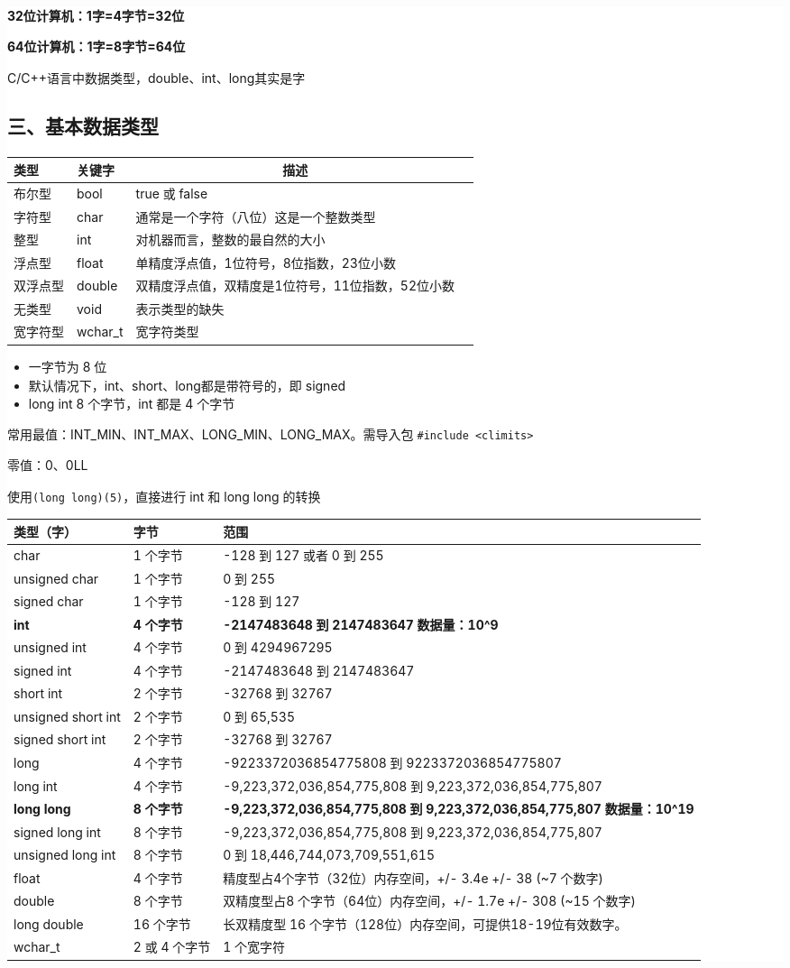 **32位计算机：1字=4字节=32位**

**64位计算机：1字=8字节=64位**

C/C++语言中数据类型，double、int、long其实是字

## 三、基本数据类型

| 类型     | 关键字  | 描述                                              |      |
| :------- | :------ | ------------------------------------------------- | ---- |
| 布尔型   | bool    | true 或 false                                     |      |
| 字符型   | char    | 通常是一个字符（八位）这是一个整数类型            |      |
| 整型     | int     | 对机器而言，整数的最自然的大小                    |      |
| 浮点型   | float   | 单精度浮点值，1位符号，8位指数，23位小数          |      |
| 双浮点型 | double  | 双精度浮点值，双精度是1位符号，11位指数，52位小数 |      |
| 无类型   | void    | 表示类型的缺失                                    |      |
| 宽字符型 | wchar_t | 宽字符类型                                        |      |

- 一字节为 8 位
- 默认情况下，int、short、long都是带符号的，即 signed
- long int 8 个字节，int 都是 4 个字节

常用最值：INT_MIN、INT_MAX、LONG_MIN、LONG_MAX。需导入包 `#include <climits>`

零值：0、0LL

使用`(long long)(5)`，直接进行 int 和 long long 的转换

| 类型（字）         | 字节          | 范围                                                         |
| :----------------- | :------------ | :----------------------------------------------------------- |
| char               | 1 个字节      | -128 到 127 或者 0 到 255                                    |
| unsigned char      | 1 个字节      | 0 到 255                                                     |
| signed char        | 1 个字节      | -128 到 127                                                  |
| **int**            | **4 个字节**  | **-2147483648 到 2147483647  数据量：10^9**                  |
| unsigned int       | 4 个字节      | 0 到 4294967295                                              |
| signed int         | 4 个字节      | -2147483648 到 2147483647                                    |
| short int          | 2 个字节      | -32768 到 32767                                              |
| unsigned short int | 2 个字节      | 0 到 65,535                                                  |
| signed short int   | 2 个字节      | -32768 到 32767                                              |
| long               | 4 个字节      | -9223372036854775808 到 9223372036854775807                  |
| long int           | 4 个字节      | -9,223,372,036,854,775,808 到 9,223,372,036,854,775,807      |
| **long long**      | **8 个字节**  | **-9,223,372,036,854,775,808 到 9,223,372,036,854,775,807  数据量：10^19** |
| signed long int    | 8 个字节      | -9,223,372,036,854,775,808 到 9,223,372,036,854,775,807      |
| unsigned long int  | 8 个字节      | 0 到 18,446,744,073,709,551,615                              |
| float              | 4 个字节      | 精度型占4个字节（32位）内存空间，+/- 3.4e +/- 38 (~7 个数字) |
| double             | 8 个字节      | 双精度型占8 个字节（64位）内存空间，+/- 1.7e +/- 308 (~15 个数字) |
| long double        | 16 个字节     | 长双精度型 16 个字节（128位）内存空间，可提供18-19位有效数字。 |
| wchar_t            | 2 或 4 个字节 | 1 个宽字符                                                   |
